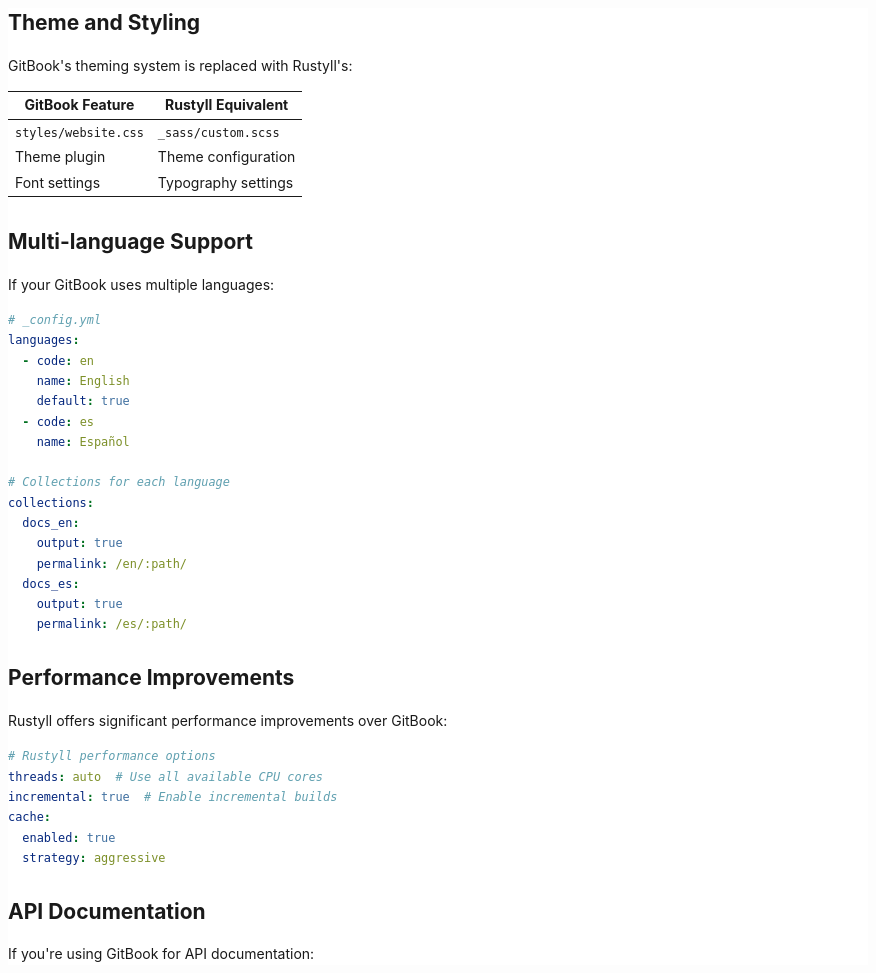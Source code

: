 ## Theme and Styling

GitBook's theming system is replaced with Rustyll's:

| GitBook Feature | Rustyll Equivalent |
|-----------------|-------------------|
| `styles/website.css` | `_sass/custom.scss` |
| Theme plugin | Theme configuration |
| Font settings | Typography settings |

## Multi-language Support

If your GitBook uses multiple languages:

```yaml
# _config.yml
languages:
  - code: en
    name: English
    default: true
  - code: es
    name: Español

# Collections for each language
collections:
  docs_en:
    output: true
    permalink: /en/:path/
  docs_es:
    output: true
    permalink: /es/:path/
```

## Performance Improvements

Rustyll offers significant performance improvements over GitBook:

```yaml
# Rustyll performance options
threads: auto  # Use all available CPU cores
incremental: true  # Enable incremental builds
cache:
  enabled: true
  strategy: aggressive
```

## API Documentation

If you're using GitBook for API documentation:
